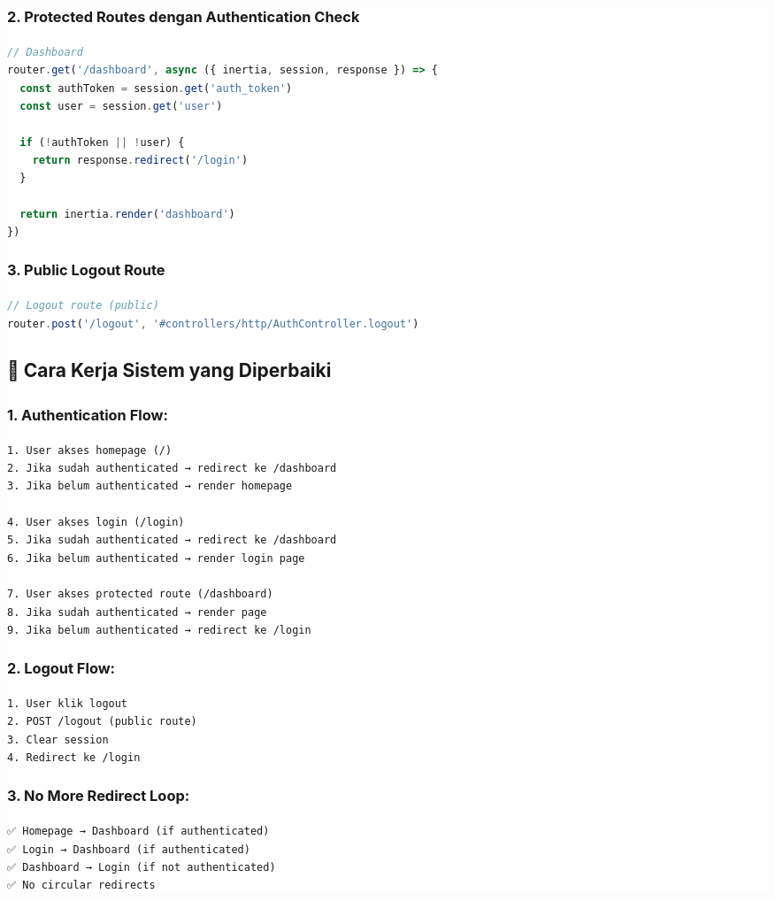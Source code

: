### **2. Protected Routes dengan Authentication Check**
```typescript
// Dashboard
router.get('/dashboard', async ({ inertia, session, response }) => {
  const authToken = session.get('auth_token')
  const user = session.get('user')
  
  if (!authToken || !user) {
    return response.redirect('/login')
  }
  
  return inertia.render('dashboard')
})
```

### **3. Public Logout Route**
```typescript
// Logout route (public)
router.post('/logout', '#controllers/http/AuthController.logout')
```

## 🚀 **Cara Kerja Sistem yang Diperbaiki**

### **1. Authentication Flow:**
```
1. User akses homepage (/)
2. Jika sudah authenticated → redirect ke /dashboard
3. Jika belum authenticated → render homepage

4. User akses login (/login)
5. Jika sudah authenticated → redirect ke /dashboard
6. Jika belum authenticated → render login page

7. User akses protected route (/dashboard)
8. Jika sudah authenticated → render page
9. Jika belum authenticated → redirect ke /login
```

### **2. Logout Flow:**
```
1. User klik logout
2. POST /logout (public route)
3. Clear session
4. Redirect ke /login
```

### **3. No More Redirect Loop:**
```
✅ Homepage → Dashboard (if authenticated)
✅ Login → Dashboard (if authenticated)
✅ Dashboard → Login (if not authenticated)
✅ No circular redirects
```
